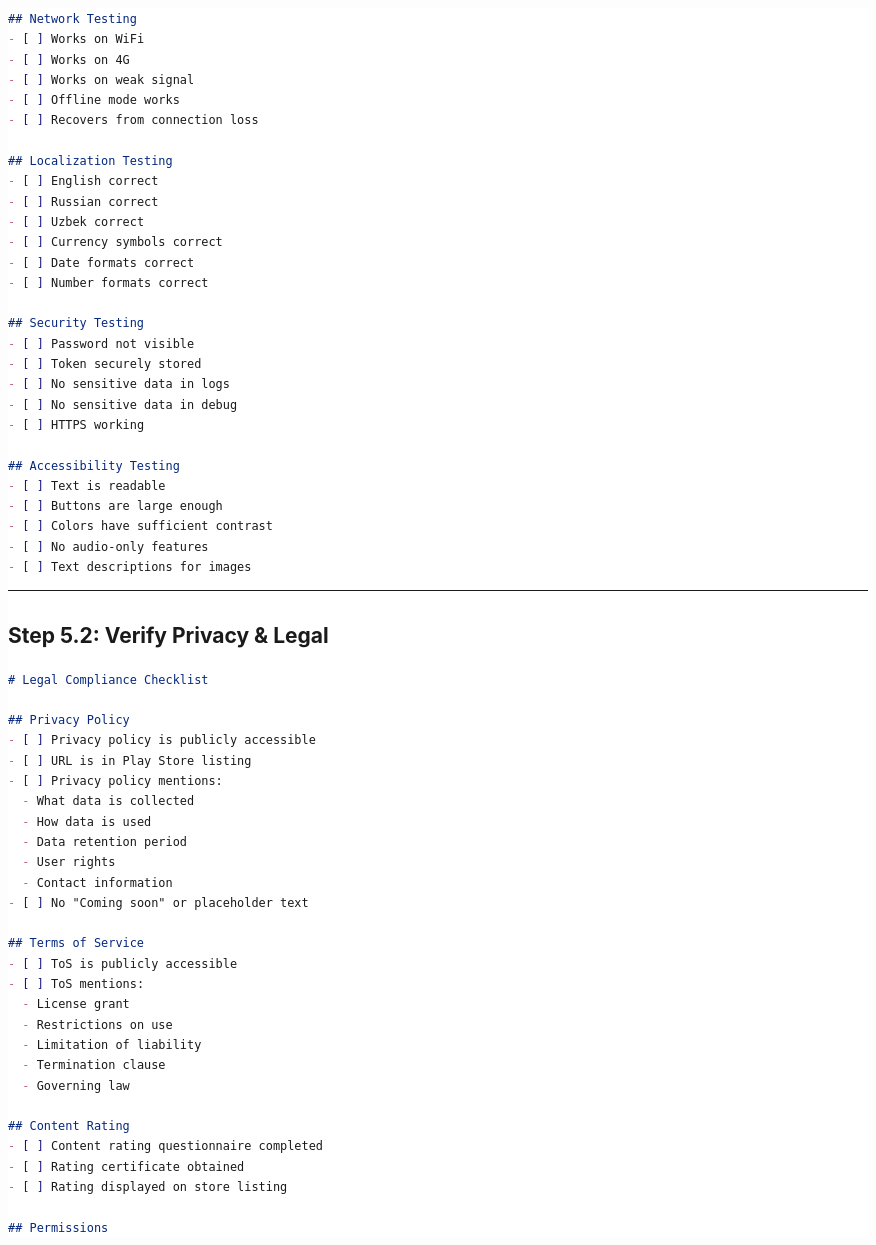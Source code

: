 ```markdown
## Network Testing
- [ ] Works on WiFi
- [ ] Works on 4G
- [ ] Works on weak signal
- [ ] Offline mode works
- [ ] Recovers from connection loss

## Localization Testing
- [ ] English correct
- [ ] Russian correct
- [ ] Uzbek correct
- [ ] Currency symbols correct
- [ ] Date formats correct
- [ ] Number formats correct

## Security Testing
- [ ] Password not visible
- [ ] Token securely stored
- [ ] No sensitive data in logs
- [ ] No sensitive data in debug
- [ ] HTTPS working

## Accessibility Testing
- [ ] Text is readable
- [ ] Buttons are large enough
- [ ] Colors have sufficient contrast
- [ ] No audio-only features
- [ ] Text descriptions for images
```

---

## Step 5.2: Verify Privacy & Legal

```markdown
# Legal Compliance Checklist

## Privacy Policy
- [ ] Privacy policy is publicly accessible
- [ ] URL is in Play Store listing
- [ ] Privacy policy mentions:
  - What data is collected
  - How data is used
  - Data retention period
  - User rights
  - Contact information
- [ ] No "Coming soon" or placeholder text

## Terms of Service
- [ ] ToS is publicly accessible
- [ ] ToS mentions:
  - License grant
  - Restrictions on use
  - Limitation of liability
  - Termination clause
  - Governing law

## Content Rating
- [ ] Content rating questionnaire completed
- [ ] Rating certificate obtained
- [ ] Rating displayed on store listing

## Permissions
```